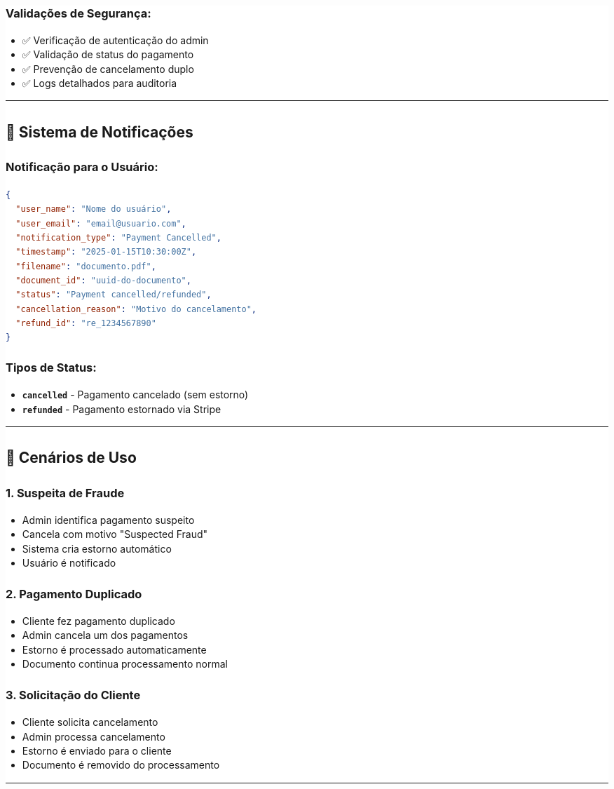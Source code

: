### **Validações de Segurança:**
- ✅ Verificação de autenticação do admin
- ✅ Validação de status do pagamento
- ✅ Prevenção de cancelamento duplo
- ✅ Logs detalhados para auditoria

---

## 📧 **Sistema de Notificações**

### **Notificação para o Usuário:**
```json
{
  "user_name": "Nome do usuário",
  "user_email": "email@usuario.com",
  "notification_type": "Payment Cancelled",
  "timestamp": "2025-01-15T10:30:00Z",
  "filename": "documento.pdf",
  "document_id": "uuid-do-documento",
  "status": "Payment cancelled/refunded",
  "cancellation_reason": "Motivo do cancelamento",
  "refund_id": "re_1234567890"
}
```

### **Tipos de Status:**
- **`cancelled`** - Pagamento cancelado (sem estorno)
- **`refunded`** - Pagamento estornado via Stripe

---

## 🚨 **Cenários de Uso**

### **1. Suspeita de Fraude**
- Admin identifica pagamento suspeito
- Cancela com motivo "Suspected Fraud"
- Sistema cria estorno automático
- Usuário é notificado

### **2. Pagamento Duplicado**
- Cliente fez pagamento duplicado
- Admin cancela um dos pagamentos
- Estorno é processado automaticamente
- Documento continua processamento normal

### **3. Solicitação do Cliente**
- Cliente solicita cancelamento
- Admin processa cancelamento
- Estorno é enviado para o cliente
- Documento é removido do processamento

---